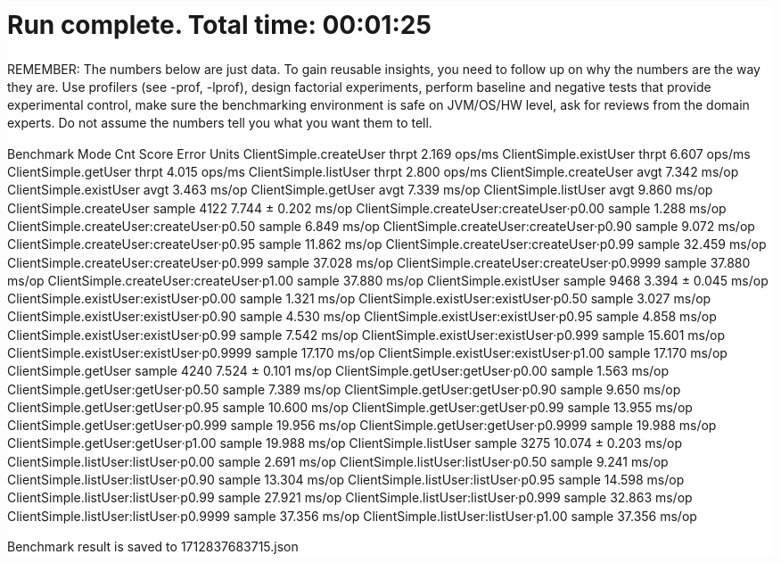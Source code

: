 # Run complete. Total time: 00:01:25

REMEMBER: The numbers below are just data. To gain reusable insights, you need to follow up on
why the numbers are the way they are. Use profilers (see -prof, -lprof), design factorial
experiments, perform baseline and negative tests that provide experimental control, make sure
the benchmarking environment is safe on JVM/OS/HW level, ask for reviews from the domain experts.
Do not assume the numbers tell you what you want them to tell.

Benchmark                                     Mode   Cnt   Score   Error   Units
ClientSimple.createUser                      thrpt         2.169          ops/ms
ClientSimple.existUser                       thrpt         6.607          ops/ms
ClientSimple.getUser                         thrpt         4.015          ops/ms
ClientSimple.listUser                        thrpt         2.800          ops/ms
ClientSimple.createUser                       avgt         7.342           ms/op
ClientSimple.existUser                        avgt         3.463           ms/op
ClientSimple.getUser                          avgt         7.339           ms/op
ClientSimple.listUser                         avgt         9.860           ms/op
ClientSimple.createUser                     sample  4122   7.744 ± 0.202   ms/op
ClientSimple.createUser:createUser·p0.00    sample         1.288           ms/op
ClientSimple.createUser:createUser·p0.50    sample         6.849           ms/op
ClientSimple.createUser:createUser·p0.90    sample         9.072           ms/op
ClientSimple.createUser:createUser·p0.95    sample        11.862           ms/op
ClientSimple.createUser:createUser·p0.99    sample        32.459           ms/op
ClientSimple.createUser:createUser·p0.999   sample        37.028           ms/op
ClientSimple.createUser:createUser·p0.9999  sample        37.880           ms/op
ClientSimple.createUser:createUser·p1.00    sample        37.880           ms/op
ClientSimple.existUser                      sample  9468   3.394 ± 0.045   ms/op
ClientSimple.existUser:existUser·p0.00      sample         1.321           ms/op
ClientSimple.existUser:existUser·p0.50      sample         3.027           ms/op
ClientSimple.existUser:existUser·p0.90      sample         4.530           ms/op
ClientSimple.existUser:existUser·p0.95      sample         4.858           ms/op
ClientSimple.existUser:existUser·p0.99      sample         7.542           ms/op
ClientSimple.existUser:existUser·p0.999     sample        15.601           ms/op
ClientSimple.existUser:existUser·p0.9999    sample        17.170           ms/op
ClientSimple.existUser:existUser·p1.00      sample        17.170           ms/op
ClientSimple.getUser                        sample  4240   7.524 ± 0.101   ms/op
ClientSimple.getUser:getUser·p0.00          sample         1.563           ms/op
ClientSimple.getUser:getUser·p0.50          sample         7.389           ms/op
ClientSimple.getUser:getUser·p0.90          sample         9.650           ms/op
ClientSimple.getUser:getUser·p0.95          sample        10.600           ms/op
ClientSimple.getUser:getUser·p0.99          sample        13.955           ms/op
ClientSimple.getUser:getUser·p0.999         sample        19.956           ms/op
ClientSimple.getUser:getUser·p0.9999        sample        19.988           ms/op
ClientSimple.getUser:getUser·p1.00          sample        19.988           ms/op
ClientSimple.listUser                       sample  3275  10.074 ± 0.203   ms/op
ClientSimple.listUser:listUser·p0.00        sample         2.691           ms/op
ClientSimple.listUser:listUser·p0.50        sample         9.241           ms/op
ClientSimple.listUser:listUser·p0.90        sample        13.304           ms/op
ClientSimple.listUser:listUser·p0.95        sample        14.598           ms/op
ClientSimple.listUser:listUser·p0.99        sample        27.921           ms/op
ClientSimple.listUser:listUser·p0.999       sample        32.863           ms/op
ClientSimple.listUser:listUser·p0.9999      sample        37.356           ms/op
ClientSimple.listUser:listUser·p1.00        sample        37.356           ms/op

Benchmark result is saved to 1712837683715.json
